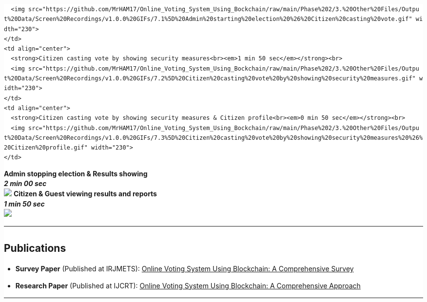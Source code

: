       <img src="https://github.com/MrHAM17/Online_Voting_System_Using_Bockchain/raw/main/Phase%202/3.%20Other%20Files/Output%20Data/Screen%20Recordings/v1.0.0%20GIFs/7.1%5D%20Admin%20starting%20election%20%26%20Citizen%20casting%20vote.gif" width="230">
    </td>
    <td align="center">
      <strong>Citizen casting vote by showing security measures<br><em>1 min 50 sec</em></strong><br>
      <img src="https://github.com/MrHAM17/Online_Voting_System_Using_Bockchain/raw/main/Phase%202/3.%20Other%20Files/Output%20Data/Screen%20Recordings/v1.0.0%20GIFs/7.2%5D%20Citizen%20casting%20vote%20by%20showing%20security%20measures.gif" width="230">
    </td>
    <td align="center">
      <strong>Citizen casting vote by showing security measures & Citizen profile<br><em>0 min 50 sec</em></strong><br>
      <img src="https://github.com/MrHAM17/Online_Voting_System_Using_Bockchain/raw/main/Phase%202/3.%20Other%20Files/Output%20Data/Screen%20Recordings/v1.0.0%20GIFs/7.3%5D%20Citizen%20casting%20vote%20by%20showing%20security%20measures%20%26%20Citizen%20profile.gif" width="230">
    </td>
  </tr>
  <tr>
    <td align="center">
      <strong>Admin stopping election & Results showing<br><em>2 min 00 sec</em></strong><br>
      <img src="https://github.com/MrHAM17/Online_Voting_System_Using_Bockchain/raw/main/Phase%202/3.%20Other%20Files/Output%20Data/Screen%20Recordings/v1.0.0%20GIFs/8.1%5D%20Admin%20stopping%20election%20%26%20Results%20showing.gif" width="230">
    </td>
    <td align="center">
      <strong>Citizen & Guest viewing results and reports<br><em>1 min 50 sec</em></strong><br>
      <img src="https://github.com/MrHAM17/Online_Voting_System_Using_Bockchain/raw/main/Phase%202/3.%20Other%20Files/Output%20Data/Screen%20Recordings/v1.0.0%20GIFs/8.2%5D%20Citizen%20%26%20Guest%20viewing%20results%20and%20reports.gif" width="230">
    </td>
    <!-- Leave the last cell blank or remove this <td> if you only have 11 gifs -->
    <td></td>
  </tr>
</table>

---

## Publications
- **Survey Paper** (Published at IRJMETS): [Online Voting System Using Blockchain: A Comprehensive Survey](https://github.com/MrHAM17/Online_Voting_System_Using_Bockchain/blob/main/Phase%202/4.%20Publications/Published%20S.P.%20-%20IRJMETS/Published_survey%20paper/03%20Received_Files/OVSUB%20Survey%20Paper.pdf)
  
- **Research Paper** (Published at IJCRT):  [Online Voting System Using Blockchain: A Comprehensive Approach](https://github.com/MrHAM17/Online_Voting_System_Using_Bockchain/blob/main/Phase%202/4.%20Publications/Published%20R.P.%20-%20IJCRT/05%20Submitted_Paper%20File%20for%20corrrection/25A3317_280830.pdf)

---
